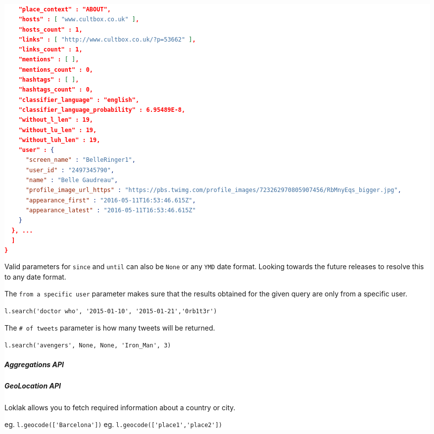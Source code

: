 ```json
    "place_context" : "ABOUT",
    "hosts" : [ "www.cultbox.co.uk" ],
    "hosts_count" : 1,
    "links" : [ "http://www.cultbox.co.uk/?p=53662" ],
    "links_count" : 1,
    "mentions" : [ ],
    "mentions_count" : 0,
    "hashtags" : [ ],
    "hashtags_count" : 0,
    "classifier_language" : "english",
    "classifier_language_probability" : 6.95489E-8,
    "without_l_len" : 19,
    "without_lu_len" : 19,
    "without_luh_len" : 19,
    "user" : {
      "screen_name" : "BelleRinger1",
      "user_id" : "2497345790",
      "name" : "Belle Gaudreau",
      "profile_image_url_https" : "https://pbs.twimg.com/profile_images/723262970805907456/RbMnyEqs_bigger.jpg",
      "appearance_first" : "2016-05-11T16:53:46.615Z",
      "appearance_latest" : "2016-05-11T16:53:46.615Z"
    }
  }, ...
  ]
}
```

Valid parameters for `since` and `until` can also be `None` or any `YMD` date format. Looking towards the future releases to resolve this to any date format.

The `from a specific user` parameter makes sure that the results obtained for the given query are only from a specific user.

`l.search('doctor who', '2015-01-10', '2015-01-21','0rb1t3r')`

The `# of tweets` parameter is how many tweets will be returned.

`l.search('avengers', None, None, 'Iron_Man', 3)`

##### Aggregations API

##### GeoLocation API

Loklak allows you to fetch required information about a country or city.

eg. `l.geocode(['Barcelona'])`
eg. `l.geocode(['place1','place2'])`